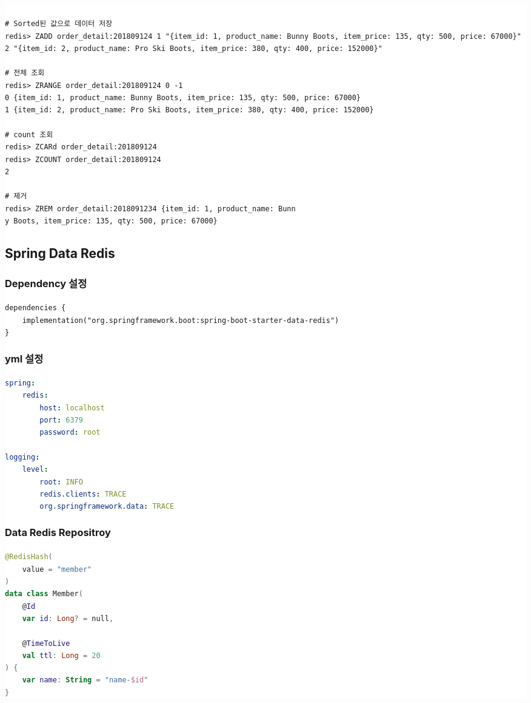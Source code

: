```

# Sorted된 값으로 데이터 저장
redis> ZADD order_detail:201809124 1 "{item_id: 1, product_name: Bunny Boots, item_price: 135, qty: 500, price: 67000}" 2 "{item_id: 2, product_name: Pro Ski Boots, item_price: 380, qty: 400, price: 152000}"

# 전체 조회
redis> ZRANGE order_detail:201809124 0 -1
0 {item_id: 1, product_name: Bunny Boots, item_price: 135, qty: 500, price: 67000}
1 {item_id: 2, product_name: Pro Ski Boots, item_price: 380, qty: 400, price: 152000}

# count 조회
redis> ZCARd order_detail:201809124
redis> ZCOUNT order_detail:201809124
2

# 제거
redis> ZREM order_detail:2018091234 {item_id: 1, product_name: Bunn
y Boots, item_price: 135, qty: 500, price: 67000}
```

## Spring Data Redis

### Dependency 설정

```
dependencies {
    implementation("org.springframework.boot:spring-boot-starter-data-redis")
}

```

### yml 설정

```yml
spring:
    redis:
        host: localhost
        port: 6379
        password: root

logging:
    level:
        root: INFO
        redis.clients: TRACE
        org.springframework.data: TRACE
```

### Data Redis Repositroy

```kotlin
@RedisHash(
    value = "member"
)
data class Member(
    @Id
    var id: Long? = null,

    @TimeToLive
    val ttl: Long = 20
) {
    var name: String = "name-$id"
}

```
